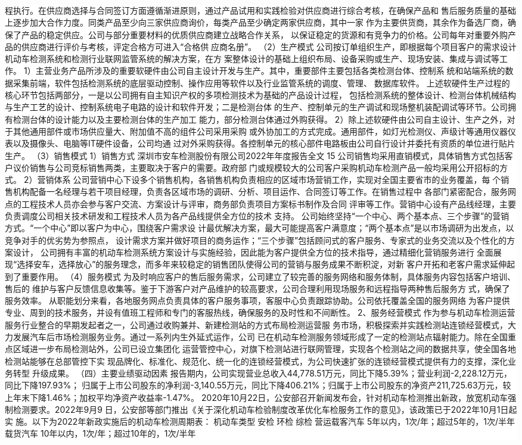 程执行。在供应商选择与合同签订方面遵循渐进原则，通过产品试用和实践检验对供应商进行综合考核，在确保产品和
售后服务质量的基础上逐步加大合作力度。同类产品至少向三家供应商询价，每类产品至少确定两家供应商，其中一家
作为主要供货商，其余作为备选厂商，确保了产品的稳定供应。公司与部分重要材料的优质供应商建立战略合作关系，
以保证稳定的货源和有竞争力的价格。公司每年对重要外购产品的供应商进行评价与考核，评定合格方可进入“合格供
应商名册”。
（2）生产模式
公司按订单组织生产，即根据每个项目客户的需求设计机动车检测系统和检测行业联网监管系统的解决方案，在方
案整体设计的基础上组织布局、设备采购或生产、现场安装、集成与调试等工作。
1）主营业务产品所涉及的重要软硬件由公司自主设计开发与生产。其中，重要部件主要包括各类检测台体、控制系
统和站端系统的数据采集前端，软件包括检测系统的底层驱动控制、操作应用等软件以及行业监管系统的调度、管理、
数据库软件。
上述软硬件生产过程的核心环节包括两部分，一是以公司拥有自主知识产权的多项检测技术为基础的产品设计过程，
包括检测系统的整体设计、检测台体机械结构与生产工艺的设计、控制系统电子电路的设计和软件开发；二是检测台体
的生产、控制单元的生产调试和现场整机装配调试等环节。公司拥有检测台体的设计能力以及主要检测台体的生产加工
能力，部分检测台体通过外购获得。
2）除上述软硬件由公司自主设计、生产之外，对于其他通用部件或市场供应量大、附加值不高的组件公司采用采购
或外协加工的方式完成。通用部件，如灯光检测仪、声级计等通用仪器仪表以及摄像头、电脑等IT硬件设备，公司均通
过对外采购获得。各控制单元的核心部件电路板由公司自行设计并委托有资质的单位进行贴片生产。
（3）销售模式
1）销售方式
深圳市安车检测股份有限公司2022年年度报告全文
15
公司销售均采用直销模式，具体销售方式包括客户议价销售与公司竞标销售两类，主要取决于客户的需要。政府部
门或规模较大的公司客户采购机动车检测产品一般均采用公开招标的方式。
2）营销体系
公司营销中心下设多个销售机构，各销售机构负责相应的区域市场营销工作，实现对全国主要省市的业务覆盖，每
个销售机构配备一名经理与若干项目经理，负责各区域市场的调研、分析、项目运作、合同签订等工作。在销售过程中
各部门紧密配合，服务网点的工程技术人员亦会参与客户交流、方案设计与评审，商务部负责项目方案标书制作及合同
评审等工作。营销中心设有产品线经理，主要负责调度公司相关技术研发和工程技术人员为各产品线提供全方位的技术
支持。
公司始终坚持“一个中心、两个基本点、三个步骤”的营销方式。“一个中心”即以客户为中心，围绕客户需求设
计最优解决方案，最大可能提高客户满意度；“两个基本点”是以市场调研为出发点，以竞争对手的优劣势为参照点，
设计需求方案并做好项目的商务运作；“三个步骤”包括顾问式的客户服务、专家式的业务交流以及个性化的方案设计，
公司拥有丰富的机动车检测系统方案设计与实施经验，因此能为客户提供全方位的技术指导，通过精细化营销服务进行
全面展现“选择安车，选择放心”的服务理念，而多年来较稳定的销售团队使得公司的营销与服务成果不断积淀，对新
客户开拓和老客户需求延伸起到了重要作用。
（4）服务模式
为及时响应客户的售后服务需求，公司建立了较完善的服务网络和服务体制，具体服务内容包括客户培训、售后的
维护与客户反馈信息收集等。鉴于下游客户对产品维护的较高要求，公司合理利用现场服务和远程指导两种售后服务方
式，确保了服务效率。
从职能划分来看，各地服务网点负责具体的客户服务事项，客服中心负责跟踪协助。公司依托覆盖全国的服务网络
为客户提供专业、周到的技术服务，并设有值班工程师和专门的客服热线，确保服务的及时性和不间断性。
2、服务经营模式
作为参与机动车检测运营服务行业整合的早期发起者之一，公司通过收购兼并、新建检测站的方式布局检测运营服
务市场，积极探索并实践检测站连锁经营模式，大力发展汽车后市场检测服务业务。通过一系列内生外延式运作，公司
已在机动车检测服务领域形成了一定的检测站点辐射能力。除在全国重点区域进一步布局检测站外，公司已设立集团化
运营管控中心，对旗下检测站进行联网管理，实现各个检测站之间的数据共享，使全国各地检测站能够在总部管控下实
现品牌化、标准化、规范化、统一化的连锁经营模式，为公司快速扩张的连锁经营模式提供有力的支撑，深化业务转型
升级成果。
（四）主要业绩驱动因素
报告期内，公司实现营业总收入44,778.51万元，同比下降5.39%；营业利润-2,228.12万元，同比下降197.93%；
归属于上市公司股东的净利润-3,140.55万元，同比下降406.21%；归属于上市公司股东的净资产211,725.63万元，较
上年末下降1.46%；加权平均净资产收益率-1.47%。
2020年10月22日，公安部召开新闻发布会，针对机动车检测推出新政，放宽机动车强制检测要求。2022年9月9
日，公安部等部门推出《关于深化机动车检验制度改革优化车检服务工作的意见》，该政策已于2022年10月1日起实
施。以下为2022年新政实施后的机动车检测周期表：
机动车类型
安检
环检
综检
营运载客汽车
5年以内，1次/年；超过5年的，1次/半年
载货汽车
10年以内，1次/年；超过10年的，1次/半年